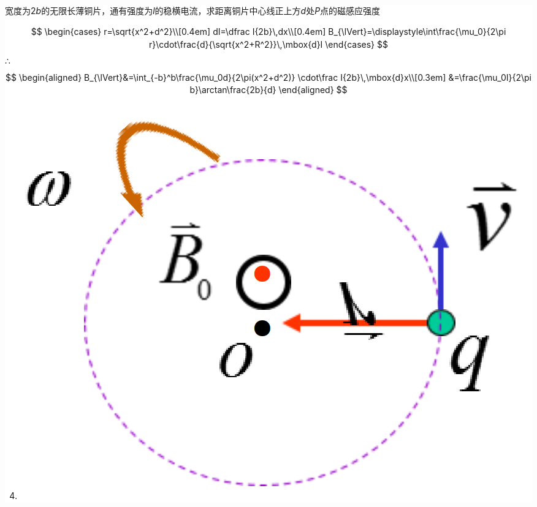    宽度为$2b$的无限长薄铜片，通有强度为$l$的稳横电流，求距离铜片中心线正上方$d$处$P$点的磁感应强度

   $$
   \begin{cases}
   r=\sqrt{x^2+d^2}\\[0.4em]
   dI=\dfrac I{2b}\,dx\\[0.4em]
   B_{\lVert}=\displaystyle\int\frac{\mu_0}{2\pi r}\cdot\frac{d}{\sqrt{x^2+R^2}}\,\mbox{d}I
   \end{cases}
   $$
   $\therefore$
   $$
   \begin{aligned}
   B_{\lVert}&=\int_{-b}^b\frac{\mu_0d}{2\pi(x^2+d^2)}
   \cdot\frac I{2b}\,\mbox{d}x\\[0.3em]
   &=\frac{\mu_0I}{2\pi b}\arctan\frac{2b}{d}
   \end{aligned}
   $$

4. ![](assets/img/屏幕截图%202022-06-03%20210308.png)
